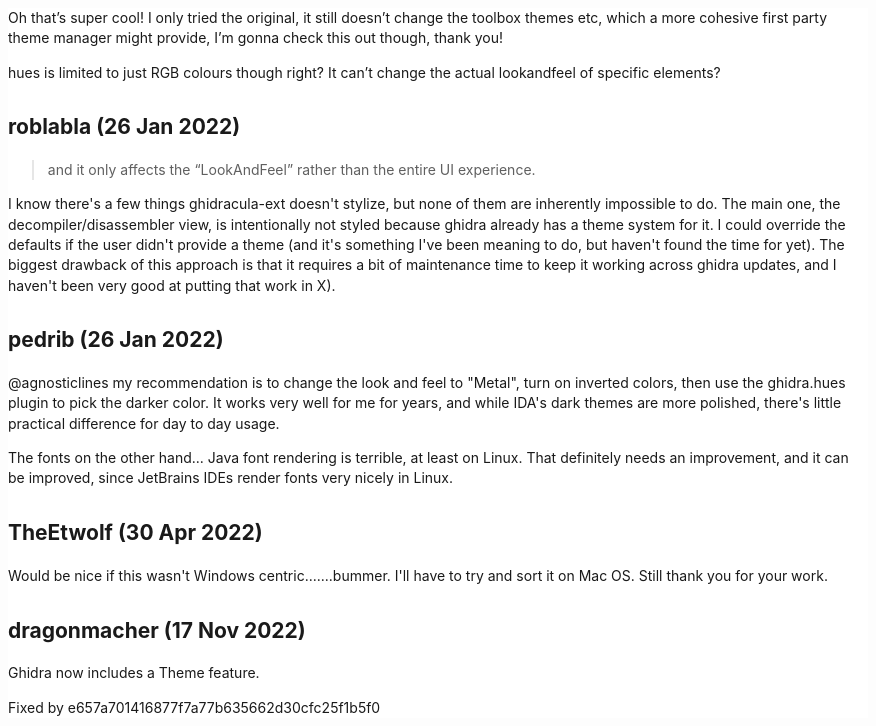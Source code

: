 Oh that’s super cool! I only tried the original, it still doesn’t change the toolbox themes etc, which a more cohesive first party theme manager might provide, I’m gonna check this out though, thank you!

hues is limited to just RGB colours though right? It can’t change the actual lookandfeel of specific elements?

## roblabla (26 Jan 2022)

> and it only affects the “LookAndFeel” rather than the entire UI experience.

I know there's a few things ghidracula-ext doesn't stylize, but none of them are inherently impossible to do. The main one, the decompiler/disassembler view, is intentionally not styled because ghidra already has a theme system for it. I could override the defaults if the user didn't provide a theme (and it's something I've been meaning to do, but haven't found the time for yet). The biggest drawback of this approach is that it requires a bit of maintenance time to keep it working across ghidra updates, and I haven't been very good at putting that work in X). 

## pedrib (26 Jan 2022)

@agnosticlines my recommendation is to change the look and feel to "Metal", turn on inverted colors, then use the ghidra.hues plugin to pick the darker color. It works very well for me for years, and while IDA's dark themes are more polished, there's little practical difference for day to day usage.

The fonts on the other hand... Java font rendering is terrible, at least on Linux. That definitely needs an improvement, and it can be improved, since JetBrains IDEs render fonts very nicely in Linux.

## TheEtwolf (30 Apr 2022)

Would be nice if this wasn't Windows centric.......bummer. I'll have to try and sort it on Mac OS. Still thank you for your work.

## dragonmacher (17 Nov 2022)

Ghidra now includes a Theme feature.   

Fixed by  e657a701416877f7a77b635662d30cfc25f1b5f0

